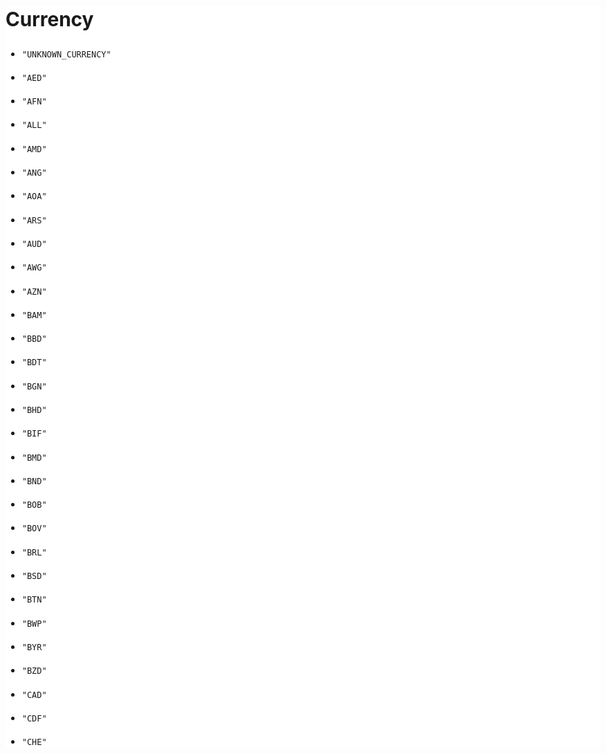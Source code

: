 
# Currency


* `"UNKNOWN_CURRENCY"`

* `"AED"`

* `"AFN"`

* `"ALL"`

* `"AMD"`

* `"ANG"`

* `"AOA"`

* `"ARS"`

* `"AUD"`

* `"AWG"`

* `"AZN"`

* `"BAM"`

* `"BBD"`

* `"BDT"`

* `"BGN"`

* `"BHD"`

* `"BIF"`

* `"BMD"`

* `"BND"`

* `"BOB"`

* `"BOV"`

* `"BRL"`

* `"BSD"`

* `"BTN"`

* `"BWP"`

* `"BYR"`

* `"BZD"`

* `"CAD"`

* `"CDF"`

* `"CHE"`
